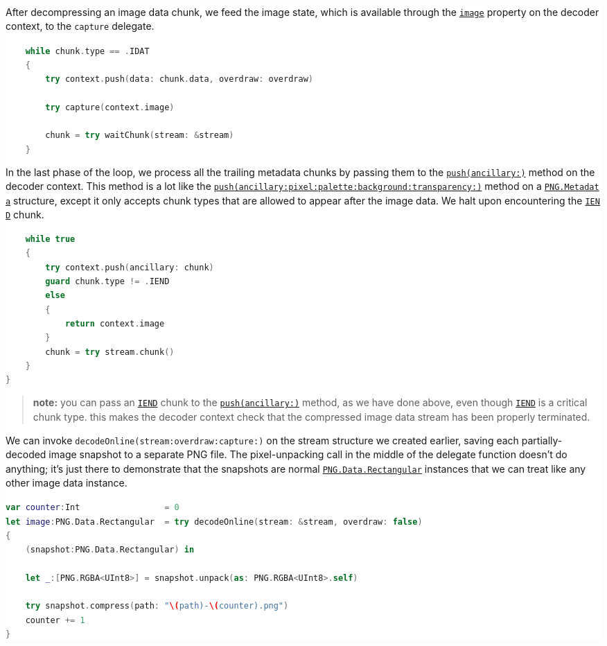 After decompressing an image data chunk, we feed the image state, which is available through the [`image`](https://kelvin13.github.io/png/PNG/Context/image/) property on the decoder context, to the `capture` delegate.

```swift 
    while chunk.type == .IDAT  
    {
        try context.push(data: chunk.data, overdraw: overdraw)
        
        try capture(context.image)
        
        chunk = try waitChunk(stream: &stream)
    }
```

In the last phase of the loop, we process all the trailing metadata chunks by passing them to the [`push(ancillary:)`](https://kelvin13.github.io/png/PNG/Context/push(ancillary:)/) method on the decoder context. This method is a lot like the [`push(ancillary:pixel:palette:background:transparency:)`](https://kelvin13.github.io/png/PNG/Metadata/push(ancillary:pixel:palette:background:transparency:)/) method on a [`PNG.Metadata`](https://kelvin13.github.io/png/PNG/Metadata/) structure, except it only accepts chunk types that are allowed to appear after the image data. We halt upon encountering the [`IEND`](https://kelvin13.github.io/png/PNG/Chunk/IEND) chunk.

```swift 
    while true 
    {
        try context.push(ancillary: chunk)
        guard chunk.type != .IEND 
        else 
        {
            return context.image 
        }
        chunk = try stream.chunk()
    }
} 
```

> **note:** you can pass an [`IEND`](https://kelvin13.github.io/png/PNG/Chunk/IEND) chunk to the [`push(ancillary:)`](https://kelvin13.github.io/png/PNG/Context/push(ancillary:)/) method, as we have done above, even though [`IEND`](https://kelvin13.github.io/png/PNG/Chunk/IEND) is a critical chunk type. this makes the decoder context check that the compressed image data stream has been properly terminated.

We can invoke `decodeOnline(stream:overdraw:capture:)` on the stream structure we created earlier, saving each partially-decoded image snapshot to a separate PNG file. The pixel-unpacking call in the middle of the delegate function doesn’t do anything; it’s just there to demonstrate that the snapshots are normal [`PNG.Data.Rectangular`](https://kelvin13.github.io/png/PNG/Data/Rectangular) instances that we can treat like any other image data instance.

```swift 
var counter:Int                 = 0
let image:PNG.Data.Rectangular  = try decodeOnline(stream: &stream, overdraw: false)
{
    (snapshot:PNG.Data.Rectangular) in 
    
    let _:[PNG.RGBA<UInt8>] = snapshot.unpack(as: PNG.RGBA<UInt8>.self)
    
    try snapshot.compress(path: "\(path)-\(counter).png")
    counter += 1
}
```

